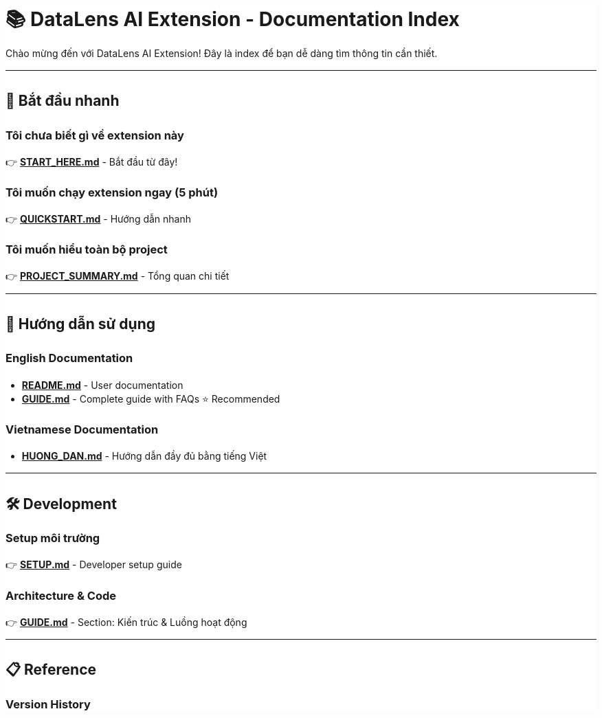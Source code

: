 # 📚 DataLens AI Extension - Documentation Index

Chào mừng đến với DataLens AI Extension! Đây là index để bạn dễ dàng tìm thông tin cần thiết.

---

## 🚀 Bắt đầu nhanh

### Tôi chưa biết gì về extension này

👉 **[START_HERE.md](START_HERE.md)** - Bắt đầu từ đây!

### Tôi muốn chạy extension ngay (5 phút)

👉 **[QUICKSTART.md](QUICKSTART.md)** - Hướng dẫn nhanh

### Tôi muốn hiểu toàn bộ project

👉 **[PROJECT_SUMMARY.md](PROJECT_SUMMARY.md)** - Tổng quan chi tiết

---

## 📖 Hướng dẫn sử dụng

### English Documentation

- **[README.md](README.md)** - User documentation
- **[GUIDE.md](GUIDE.md)** - Complete guide with FAQs ⭐ Recommended

### Vietnamese Documentation

- **[HUONG_DAN.md](HUONG_DAN.md)** - Hướng dẫn đầy đủ bằng tiếng Việt

---

## 🛠️ Development

### Setup môi trường

👉 **[SETUP.md](SETUP.md)** - Developer setup guide

### Architecture & Code

👉 **[GUIDE.md](GUIDE.md)** - Section: Kiến trúc & Luồng hoạt động

---

## 📋 Reference

### Version History
